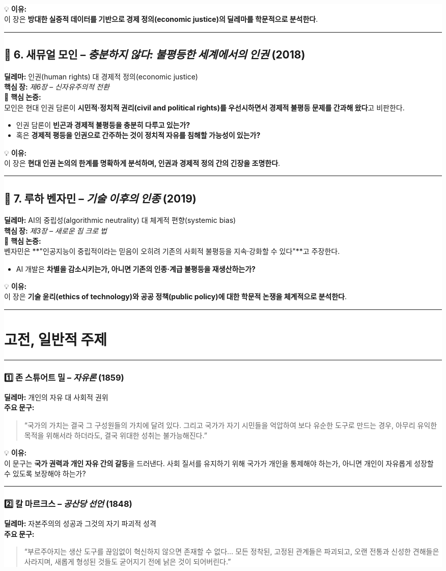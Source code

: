 💡 **이유:**  
이 장은 **방대한 실증적 데이터를 기반으로 경제 정의(economic justice)의 딜레마를 학문적으로 분석한다**.

---

## **🔹 6. 새뮤얼 모인 – *충분하지 않다: 불평등한 세계에서의 인권* (2018)**  
**딜레마:** 인권(human rights) 대 경제적 정의(economic justice)  
**핵심 장:** *제6장 – 신자유주의적 전환*  
📌 **핵심 논증:**  
모인은 현대 인권 담론이 **시민적·정치적 권리(civil and political rights)를 우선시하면서 경제적 불평등 문제를 간과해 왔다**고 비판한다.  
- 인권 담론이 **빈곤과 경제적 불평등을 충분히 다루고 있는가?**  
- 혹은 **경제적 평등을 인권으로 간주하는 것이 정치적 자유를 침해할 가능성이 있는가?**  

💡 **이유:**  
이 장은 **현대 인권 논의의 한계를 명확하게 분석하며, 인권과 경제적 정의 간의 긴장을 조명한다**.

---

## **🔹 7. 루하 벤자민 – *기술 이후의 인종* (2019)**  
**딜레마:** AI의 중립성(algorithmic neutrality) 대 체계적 편향(systemic bias)  
**핵심 장:** *제3장 – 새로운 짐 크로 법*  
📌 **핵심 논증:**  
벤자민은 **"인공지능이 중립적이라는 믿음이 오히려 기존의 사회적 불평등을 지속·강화할 수 있다"**고 주장한다.  
- AI 개발은 **차별을 감소시키는가, 아니면 기존의 인종·계급 불평등을 재생산하는가?**  

💡 **이유:**  
이 장은 **기술 윤리(ethics of technology)와 공공 정책(public policy)에 대한 학문적 논쟁을 체계적으로 분석한다**.

---

# 고전, 일반적 주제

---

### **1️⃣ 존 스튜어트 밀 – *자유론* (1859)**  
**딜레마:** 개인의 자유 대 사회적 권위  
**주요 문구:**  
> “국가의 가치는 결국 그 구성원들의 가치에 달려 있다. 그리고 국가가 자기 시민들을 억압하여 보다 유순한 도구로 만드는 경우, 아무리 유익한 목적을 위해서라 하더라도, 결국 위대한 성취는 불가능해진다.”  

💡 **이유:**  
이 문구는 **국가 권력과 개인 자유 간의 갈등**을 드러낸다. 사회 질서를 유지하기 위해 국가가 개인을 통제해야 하는가, 아니면 개인이 자유롭게 성장할 수 있도록 보장해야 하는가?

---

### **2️⃣ 칼 마르크스 – *공산당 선언* (1848)**  
**딜레마:** 자본주의의 성공과 그것의 자기 파괴적 성격  
**주요 문구:**  
> “부르주아지는 생산 도구를 끊임없이 혁신하지 않으면 존재할 수 없다… 모든 정착된, 고정된 관계들은 파괴되고, 오랜 전통과 신성한 견해들은 사라지며, 새롭게 형성된 것들도 굳어지기 전에 낡은 것이 되어버린다.”  
